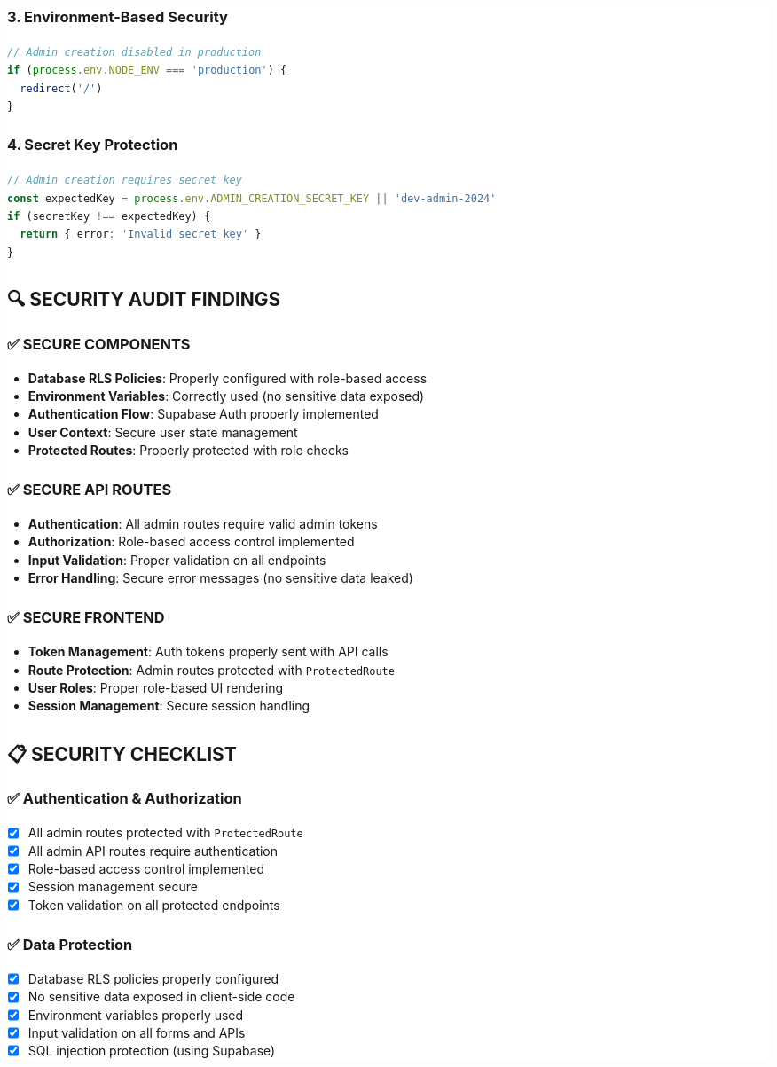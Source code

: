 ### **3. Environment-Based Security**
```typescript
// Admin creation disabled in production
if (process.env.NODE_ENV === 'production') {
  redirect('/')
}
```

### **4. Secret Key Protection**
```typescript
// Admin creation requires secret key
const expectedKey = process.env.ADMIN_CREATION_SECRET_KEY || 'dev-admin-2024'
if (secretKey !== expectedKey) {
  return { error: 'Invalid secret key' }
}
```

## 🔍 **SECURITY AUDIT FINDINGS**

### **✅ SECURE COMPONENTS**
- **Database RLS Policies**: Properly configured with role-based access
- **Environment Variables**: Correctly used (no sensitive data exposed)
- **Authentication Flow**: Supabase Auth properly implemented
- **User Context**: Secure user state management
- **Protected Routes**: Properly protected with role checks

### **✅ SECURE API ROUTES**
- **Authentication**: All admin routes require valid admin tokens
- **Authorization**: Role-based access control implemented
- **Input Validation**: Proper validation on all endpoints
- **Error Handling**: Secure error messages (no sensitive data leaked)

### **✅ SECURE FRONTEND**
- **Token Management**: Auth tokens properly sent with API calls
- **Route Protection**: Admin routes protected with `ProtectedRoute`
- **User Roles**: Proper role-based UI rendering
- **Session Management**: Secure session handling

## 📋 **SECURITY CHECKLIST**

### **✅ Authentication & Authorization**
- [x] All admin routes protected with `ProtectedRoute`
- [x] All admin API routes require authentication
- [x] Role-based access control implemented
- [x] Session management secure
- [x] Token validation on all protected endpoints

### **✅ Data Protection**
- [x] Database RLS policies properly configured
- [x] No sensitive data exposed in client-side code
- [x] Environment variables properly used
- [x] Input validation on all forms and APIs
- [x] SQL injection protection (using Supabase)
